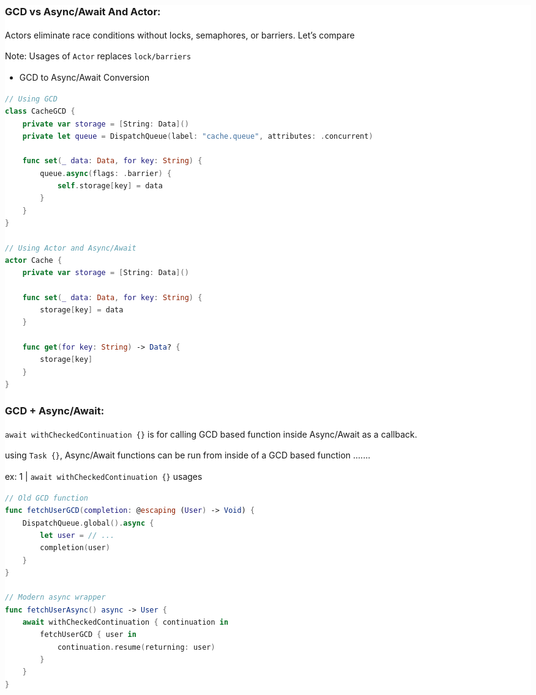 
### GCD vs Async/Await And Actor:
Actors eliminate race conditions without locks, semaphores, or barriers. Let’s compare

Note: Usages of `Actor` replaces `lock/barriers`

* GCD to Async/Await Conversion

```swift
// Using GCD
class CacheGCD {  
    private var storage = [String: Data]()  
    private let queue = DispatchQueue(label: "cache.queue", attributes: .concurrent)  

    func set(_ data: Data, for key: String) {  
        queue.async(flags: .barrier) {  
            self.storage[key] = data  
        }  
    }  
}

// Using Actor and Async/Await
actor Cache {  
    private var storage = [String: Data]()  

    func set(_ data: Data, for key: String) {  
        storage[key] = data  
    }  

    func get(for key: String) -> Data? {  
        storage[key]  
    }  
}
```

### GCD + Async/Await:
`await withCheckedContinuation {}` is for calling GCD based function inside Async/Await as a callback.

using `Task {}`, Async/Await functions can be run from inside of a GCD based function .......

ex: 1 | `await withCheckedContinuation {}` usages

```swift
// Old GCD function  
func fetchUserGCD(completion: @escaping (User) -> Void) {  
    DispatchQueue.global().async {  
        let user = // ...  
        completion(user)  
    }  
}  

// Modern async wrapper  
func fetchUserAsync() async -> User {  
    await withCheckedContinuation { continuation in  
        fetchUserGCD { user in  
            continuation.resume(returning: user)  
        }  
    }  
}
```
